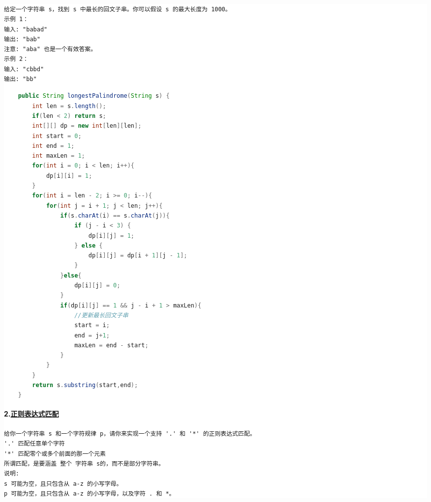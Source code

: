 ```
给定一个字符串 s，找到 s 中最长的回文子串。你可以假设 s 的最大长度为 1000。
示例 1：
输入: "babad"
输出: "bab"
注意: "aba" 也是一个有效答案。
示例 2：
输入: "cbbd"
输出: "bb"
```

```java
	public String longestPalindrome(String s) {
        int len = s.length();
        if(len < 2) return s;
        int[][] dp = new int[len][len];
        int start = 0;
        int end = 1;
        int maxLen = 1;
        for(int i = 0; i < len; i++){
            dp[i][i] = 1;
        }
        for(int i = len - 2; i >= 0; i--){
            for(int j = i + 1; j < len; j++){
                if(s.charAt(i) == s.charAt(j)){
                    if (j - i < 3) {
                        dp[i][j] = 1;
                    } else {
                        dp[i][j] = dp[i + 1][j - 1];
                    }
                }else{
                    dp[i][j] = 0;
                }
                if(dp[i][j] == 1 && j - i + 1 > maxLen){
                    //更新最长回文子串
                    start = i;
                    end = j+1;
                    maxLen = end - start;
                }
            }
        }
        return s.substring(start,end);
    }
```

#### 2.[正则表达式匹配](https://leetcode-cn.com/problems/regular-expression-matching/)

```
给你一个字符串 s 和一个字符规律 p，请你来实现一个支持 '.' 和 '*' 的正则表达式匹配。
'.' 匹配任意单个字符
'*' 匹配零个或多个前面的那一个元素
所谓匹配，是要涵盖 整个 字符串 s的，而不是部分字符串。
说明:
s 可能为空，且只包含从 a-z 的小写字母。
p 可能为空，且只包含从 a-z 的小写字母，以及字符 . 和 *。
```
